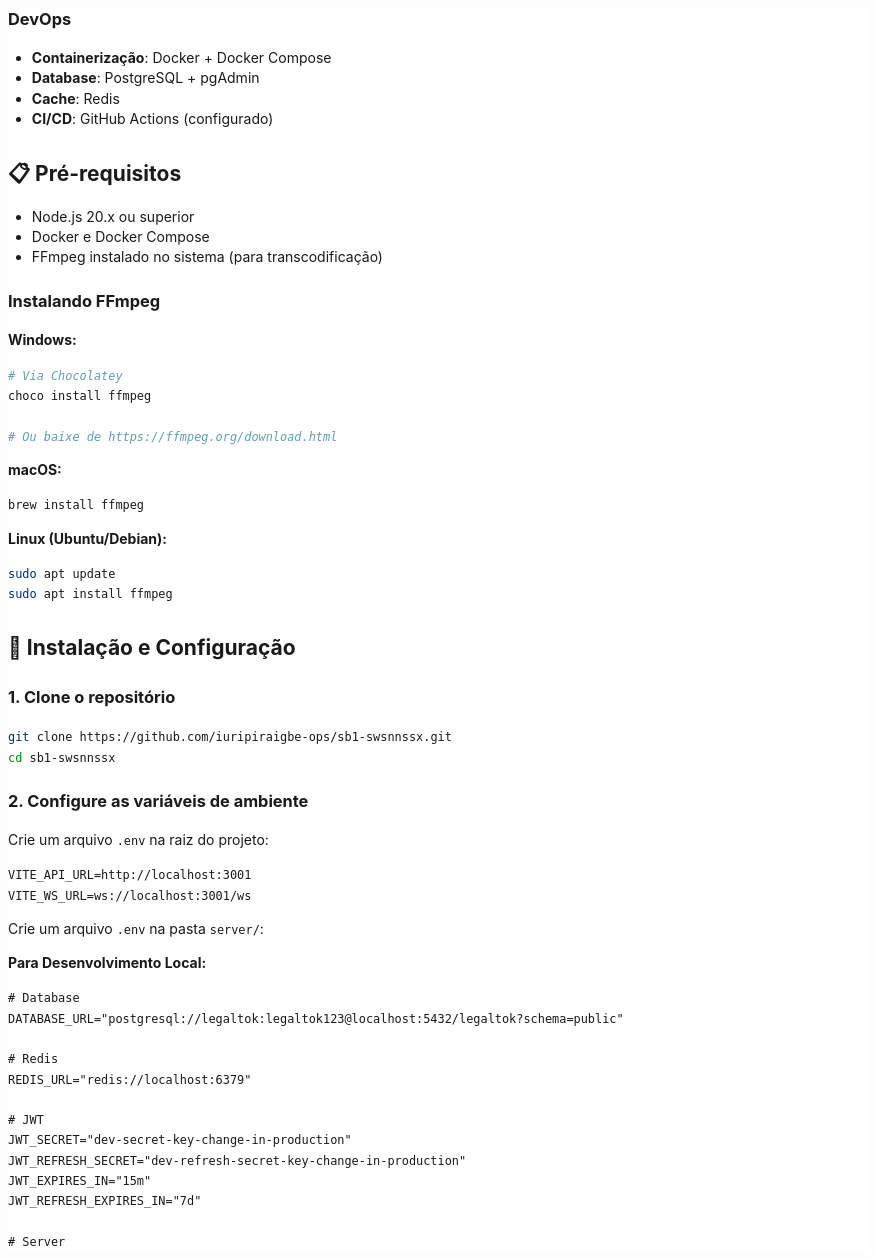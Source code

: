 ### DevOps
- **Containerização**: Docker + Docker Compose
- **Database**: PostgreSQL + pgAdmin
- **Cache**: Redis
- **CI/CD**: GitHub Actions (configurado)

## 📋 Pré-requisitos

- Node.js 20.x ou superior
- Docker e Docker Compose
- FFmpeg instalado no sistema (para transcodificação)

### Instalando FFmpeg

**Windows:**
```bash
# Via Chocolatey
choco install ffmpeg

# Ou baixe de https://ffmpeg.org/download.html
```

**macOS:**
```bash
brew install ffmpeg
```

**Linux (Ubuntu/Debian):**
```bash
sudo apt update
sudo apt install ffmpeg
```

## 🚀 Instalação e Configuração

### 1. Clone o repositório
```bash
git clone https://github.com/iuripiraigbe-ops/sb1-swsnnssx.git
cd sb1-swsnnssx
```

### 2. Configure as variáveis de ambiente

Crie um arquivo `.env` na raiz do projeto:
```env
VITE_API_URL=http://localhost:3001
VITE_WS_URL=ws://localhost:3001/ws
```

Crie um arquivo `.env` na pasta `server/`:

**Para Desenvolvimento Local:**
```env
# Database
DATABASE_URL="postgresql://legaltok:legaltok123@localhost:5432/legaltok?schema=public"

# Redis
REDIS_URL="redis://localhost:6379"

# JWT
JWT_SECRET="dev-secret-key-change-in-production"
JWT_REFRESH_SECRET="dev-refresh-secret-key-change-in-production"
JWT_EXPIRES_IN="15m"
JWT_REFRESH_EXPIRES_IN="7d"

# Server
```